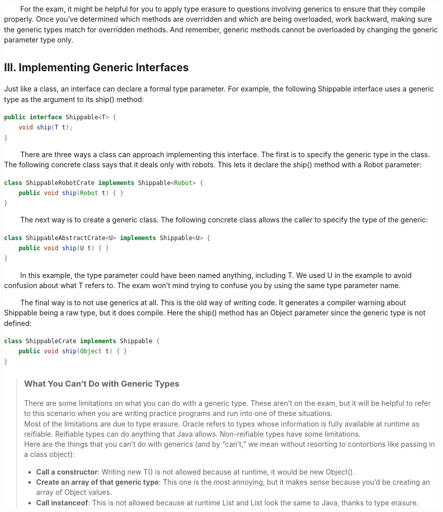 &emsp;&emsp;
For the exam, it might be helpful for you to apply type erasure to questions involving
generics to ensure that they compile properly. Once you’ve determined which methods are
overridden and which are being overloaded, work backward, making sure the generic types
match for overridden methods. And remember, generic methods cannot be overloaded by
changing the generic parameter type only.

## III. Implementing Generic Interfaces
Just like a class, an interface can declare a formal type parameter. For example, the following
Shippable interface uses a generic type as the argument to its ship() method:

```java
public interface Shippable<T> {
    void ship(T t);
}
```

&emsp;&emsp;
There are three ways a class can approach implementing this interface. The first is to
specify the generic type in the class. The following concrete class says that it deals only with
robots. This lets it declare the ship() method with a Robot parameter:

```java
class ShippableRobotCrate implements Shippable<Robot> {
    public void ship(Robot t) { }
}
```

&emsp;&emsp;
The next way is to create a generic class. The following concrete class allows the caller to
specify the type of the generic:

```java
class ShippableAbstractCrate<U> implements Shippable<U> {
    public void ship(U t) { }
}
```

&emsp;&emsp;
In this example, the type parameter could have been named anything, including T. We
used U in the example to avoid confusion about what T refers to. The exam won’t mind 
trying to confuse you by using the same type parameter name. <br />

&emsp;&emsp;
The final way is to not use generics at all. This is the old way of writing code. It generates
a compiler warning about Shippable being a raw type, but it does compile. Here the ship()
method has an Object parameter since the generic type is not defined:

```java
class ShippableCrate implements Shippable {
    public void ship(Object t) { }
}
```

> ### **What You Can’t Do with Generic Types**
> There are some limitations on what you can do with a generic type. These aren’t on the
exam, but it will be helpful to refer to this scenario when you are writing practice programs
and run into one of these situations. <br />
> Most of the limitations are due to type erasure. Oracle refers to types whose information is
fully available at runtime as reifiable. Reifiable types can do anything that Java allows. 
Non-reifiable types have some limitations. <br />
> Here are the things that you can’t do with generics (and by “can’t,” we mean without 
resorting to contortions like passing in a class object):
> - **Call a constructor**: Writing new T() is not allowed because at runtime, it would be
    new Object().
> - **Create an array of that generic type**: This one is the most annoying, but it makes sense
    because you’d be creating an array of Object values.
> - **Call instanceof**: This is not allowed because at runtime List<Integer> and
    List<String> look the same to Java, thanks to type erasure.